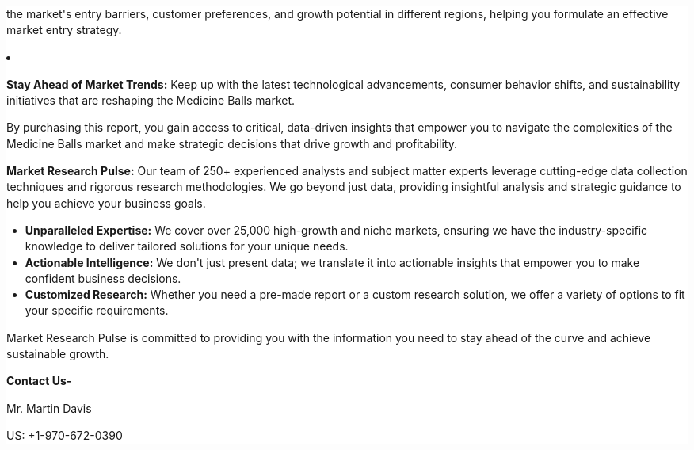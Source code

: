 the market's entry barriers, customer preferences, and growth potential in different regions, helping you formulate an effective market entry strategy.</p></li><li><p><strong>Stay Ahead of Market Trends:</strong> Keep up with the latest technological advancements, consumer behavior shifts, and sustainability initiatives that are reshaping the Medicine Balls market.</p></li></ol><p>By purchasing this report, you gain access to critical, data-driven insights that empower you to navigate the complexities of the Medicine Balls market and make strategic decisions that drive growth and profitability.</p><p><strong>Market Research Pulse:</strong>&nbsp;Our team of 250+ experienced analysts and subject matter experts leverage cutting-edge data collection techniques and rigorous research methodologies. We go beyond just data, providing insightful analysis and strategic guidance to help you achieve your business goals.</p><ul><li><strong>Unparalleled Expertise:</strong>&nbsp;We cover over 25,000 high-growth and niche markets, ensuring we have the industry-specific knowledge to deliver tailored solutions for your unique needs.</li><li><strong>Actionable Intelligence:</strong>&nbsp;We don't just present data; we translate it into actionable insights that empower you to make confident business decisions.</li><li><strong>Customized Research:</strong>&nbsp;Whether you need a pre-made report or a custom research solution, we offer a variety of options to fit your specific requirements.</li></ul><p>Market Research Pulse is committed to providing you with the information you need to stay ahead of the curve and achieve sustainable growth.</p><p><strong>Contact Us-</strong></p><p>Mr. Martin Davis</p><p>US: +1-970-672-0390</p>
